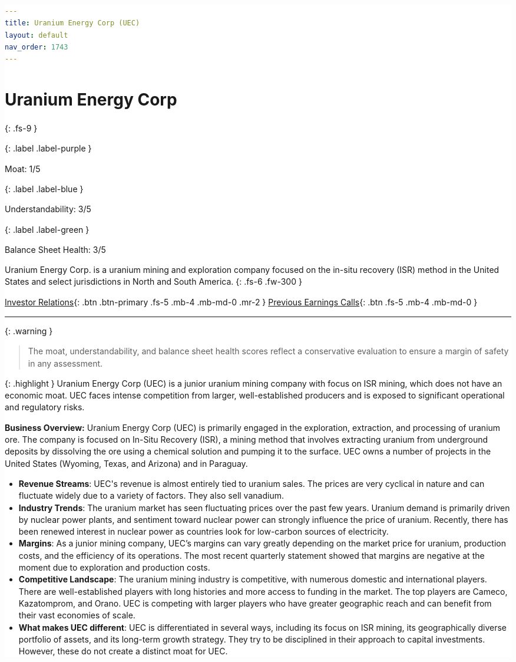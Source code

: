 ```yaml
---
title: Uranium Energy Corp (UEC)
layout: default
nav_order: 1743
---
```


# Uranium Energy Corp
{: .fs-9 }

{: .label .label-purple }

Moat: 1/5

{: .label .label-blue }

Understandability: 3/5

{: .label .label-green }

Balance Sheet Health: 3/5

Uranium Energy Corp. is a uranium mining and exploration company focused on the in-situ recovery (ISR) method in the United States and select jurisdictions in North and South America.
{: .fs-6 .fw-300 }

[Investor Relations](https://www.google.com/search?q=UEC+investor+relations){: .btn .btn-primary .fs-5 .mb-4 .mb-md-0 .mr-2 }
[Previous Earnings Calls](https://discountingcashflows.com/company/UEC/transcripts/){: .btn .fs-5 .mb-4 .mb-md-0 }

---

{: .warning }
>The moat, understandability, and balance sheet health scores reflect a conservative evaluation to ensure a margin of safety in any assessment.



{: .highlight }
Uranium Energy Corp (UEC) is a junior uranium mining company with focus on ISR mining, which does not have an economic moat. UEC faces intense competition from larger, well-established producers and is exposed to significant operational and regulatory risks.

**Business Overview:**
Uranium Energy Corp (UEC) is primarily engaged in the exploration, extraction, and processing of uranium ore. The company is focused on In-Situ Recovery (ISR), a mining method that involves extracting uranium from underground deposits by dissolving the ore using a chemical solution and pumping it to the surface. UEC owns a number of projects in the United States (Wyoming, Texas, and Arizona) and in Paraguay.

*   **Revenue Streams**: UEC's revenue is almost entirely tied to uranium sales. The prices are very cyclical in nature and can fluctuate widely due to a variety of factors. They also sell vanadium.
*   **Industry Trends**: The uranium market has seen fluctuating prices over the past few years. Uranium demand is primarily driven by nuclear power plants, and sentiment toward nuclear power can strongly influence the price of uranium. Recently, there has been renewed interest in nuclear power as countries look for low-carbon sources of electricity. 
*   **Margins**: As a junior mining company, UEC’s margins can vary greatly depending on the market price for uranium, production costs, and the efficiency of its operations. The most recent quarterly statement showed that margins are negative at the moment due to exploration and production costs.
*   **Competitive Landscape**: The uranium mining industry is competitive, with numerous domestic and international players. There are well-established players with long histories and more access to funding in the market. The top players are Cameco, Kazatomprom, and Orano. UEC is competing with larger players who have greater geographic reach and can benefit from their vast economies of scale. 
*   **What makes UEC different**: UEC is differentiated in several ways, including its focus on ISR mining, its geographically diverse portfolio of assets, and its long-term growth strategy. They try to be disciplined in their approach to capital investments. However, these do not create a distinct moat for UEC.